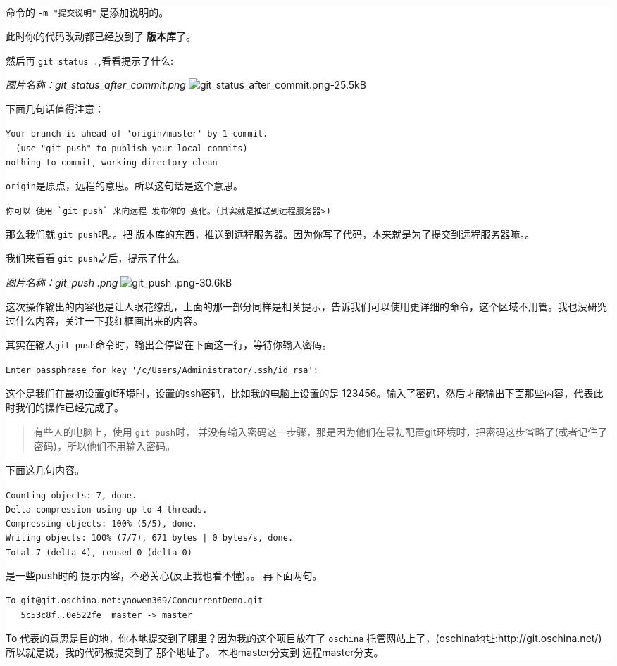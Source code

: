 命令的 `-m "提交说明"` 是添加说明的。

此时你的代码改动都已经放到了 **版本库**了。

然后再 `git status .`,看看提示了什么:

*图片名称：git_status_after_commit.png*
![git_status_after_commit.png-25.5kB](https://images2017.cnblogs.com/blog/918357/201801/918357-20180107132912034-1410430464.png)

下面几句话值得注意：

```
Your branch is ahead of 'origin/master' by 1 commit.
  (use "git push" to publish your local commits)
nothing to commit, working directory clean
```

`origin`是原点，远程的意思。所以这句话是这个意思。

```
你可以 使用 `git push` 来向远程 发布你的 变化。(其实就是推送到远程服务器>)
```

那么我们就 `git push`吧。。把 版本库的东西，推送到远程服务器。因为你写了代码，本来就是为了提交到远程服务器嘛。。

我们来看看 `git push`之后，提示了什么。

*图片名称：git_push .png*
![git_push .png-30.6kB](https://images2017.cnblogs.com/blog/918357/201801/918357-20180107125932987-924155777.png)

这次操作输出的内容也是让人眼花缭乱，上面的那一部分同样是相关提示，告诉我们可以使用更详细的命令，这个区域不用管。我也没研究过什么内容，关注一下我红框画出来的内容。

其实在输入`git push`命令时，输出会停留在下面这一行，等待你输入密码。

```
Enter passphrase for key '/c/Users/Administrator/.ssh/id_rsa':
```

这个是我们在最初设置git环境时，设置的ssh密码，比如我的电脑上设置的是 123456。输入了密码，然后才能输出下面那些内容，代表此时我们的操作已经完成了。

> 有些人的电脑上，使用 `git push`时， 并没有输入密码这一步骤，那是因为他们在最初配置git环境时，把密码这步省略了(或者记住了密码)，所以他们不用输入密码。

下面这几句内容。

```
Counting objects: 7, done.
Delta compression using up to 4 threads.
Compressing objects: 100% (5/5), done.
Writing objects: 100% (7/7), 671 bytes | 0 bytes/s, done.
Total 7 (delta 4), reused 0 (delta 0)
```

是一些push时的 提示内容，不必关心(反正我也看不懂)。。
再下面两句。

```
To git@git.oschina.net:yaowen369/ConcurrentDemo.git
   5c53c8f..0e522fe  master -> master
```

To 代表的意思是目的地，你本地提交到了哪里？因为我的这个项目放在了 `oschina` 托管网站上了，(oschina地址:http://git.oschina.net/) 所以就是说，我的代码被提交到了 那个地址了。 本地master分支到 远程master分支。
